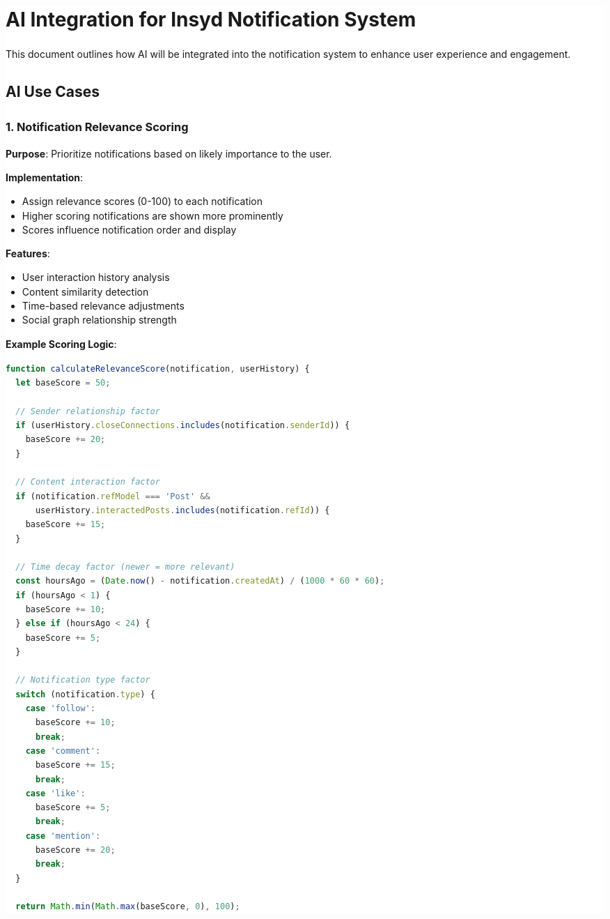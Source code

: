 # AI Integration for Insyd Notification System

This document outlines how AI will be integrated into the notification system to enhance user experience and engagement.

## AI Use Cases

### 1. Notification Relevance Scoring

**Purpose**: Prioritize notifications based on likely importance to the user.

**Implementation**:
- Assign relevance scores (0-100) to each notification
- Higher scoring notifications are shown more prominently
- Scores influence notification order and display

**Features**:
- User interaction history analysis
- Content similarity detection
- Time-based relevance adjustments
- Social graph relationship strength

**Example Scoring Logic**:
```javascript
function calculateRelevanceScore(notification, userHistory) {
  let baseScore = 50;
  
  // Sender relationship factor
  if (userHistory.closeConnections.includes(notification.senderId)) {
    baseScore += 20;
  }
  
  // Content interaction factor
  if (notification.refModel === 'Post' && 
      userHistory.interactedPosts.includes(notification.refId)) {
    baseScore += 15;
  }
  
  // Time decay factor (newer = more relevant)
  const hoursAgo = (Date.now() - notification.createdAt) / (1000 * 60 * 60);
  if (hoursAgo < 1) {
    baseScore += 10;
  } else if (hoursAgo < 24) {
    baseScore += 5;
  }
  
  // Notification type factor
  switch (notification.type) {
    case 'follow':
      baseScore += 10;
      break;
    case 'comment':
      baseScore += 15;
      break;
    case 'like':
      baseScore += 5;
      break;
    case 'mention':
      baseScore += 20;
      break;
  }
  
  return Math.min(Math.max(baseScore, 0), 100);
```